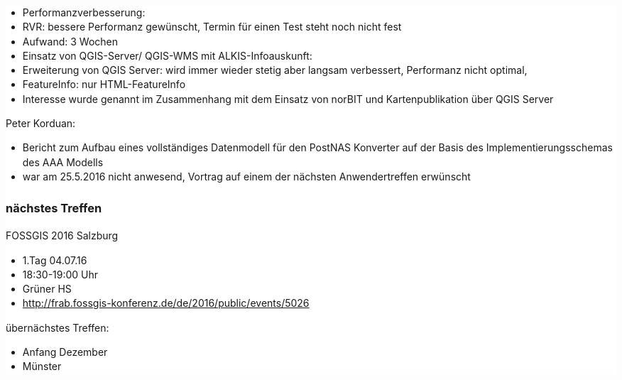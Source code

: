 - Performanzverbesserung: 
 - RVR: bessere Performanz gewünscht, Termin für einen Test steht noch nicht fest
 - Aufwand: 3 Wochen
- Einsatz von QGIS-Server/ QGIS-WMS mit ALKIS-Infoauskunft:
 - Erweiterung von QGIS Server:  wird immer wieder stetig aber langsam verbessert, Performanz nicht optimal, 
 - FeatureInfo: nur HTML-FeatureInfo
 - Interesse wurde genannt im Zusammenhang mit dem Einsatz von norBIT und Kartenpublikation über QGIS Server 

Peter Korduan: 
- Bericht zum Aufbau eines vollständiges Datenmodell für den PostNAS Konverter auf der Basis des Implementierungsschemas des AAA Modells 
- war am 25.5.2016 nicht anwesend, Vortrag auf einem der nächsten Anwendertreffen erwünscht

### nächstes Treffen 

FOSSGIS 2016 Salzburg
- 1.Tag 04.07.16
- 18:30-19:00 Uhr
- Grüner HS
- [http://frab.fossgis-konferenz.de/de/2016/public/events/5026 ](http://frab.fossgis-konferenz.de/de/2016/public/events/5026 )

 
übernächstes Treffen:
- Anfang Dezember 
- Münster


